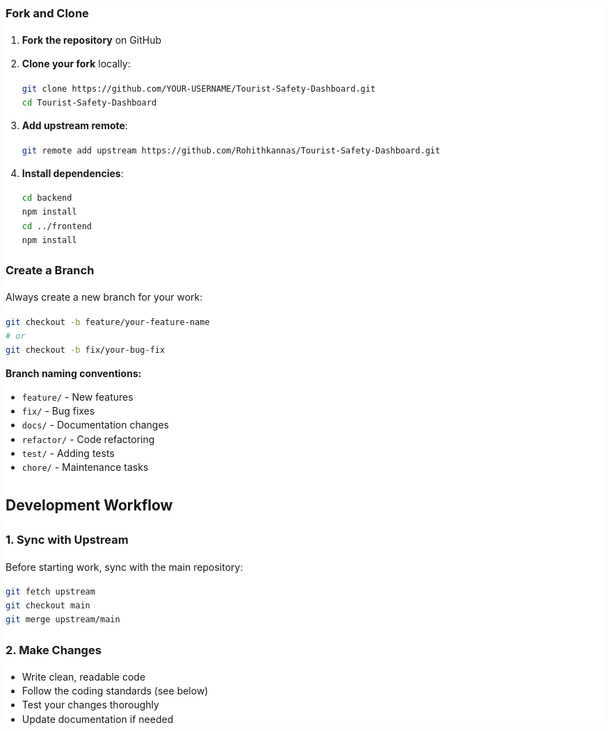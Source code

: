 ### Fork and Clone

1. **Fork the repository** on GitHub
2. **Clone your fork** locally:
   ```bash
   git clone https://github.com/YOUR-USERNAME/Tourist-Safety-Dashboard.git
   cd Tourist-Safety-Dashboard
   ```

3. **Add upstream remote**:
   ```bash
   git remote add upstream https://github.com/Rohithkannas/Tourist-Safety-Dashboard.git
   ```

4. **Install dependencies**:
   ```bash
   cd backend
   npm install
   cd ../frontend
   npm install
   ```

### Create a Branch

Always create a new branch for your work:

```bash
git checkout -b feature/your-feature-name
# or
git checkout -b fix/your-bug-fix
```

**Branch naming conventions:**
- `feature/` - New features
- `fix/` - Bug fixes
- `docs/` - Documentation changes
- `refactor/` - Code refactoring
- `test/` - Adding tests
- `chore/` - Maintenance tasks

## Development Workflow

### 1. Sync with Upstream

Before starting work, sync with the main repository:

```bash
git fetch upstream
git checkout main
git merge upstream/main
```

### 2. Make Changes

- Write clean, readable code
- Follow the coding standards (see below)
- Test your changes thoroughly
- Update documentation if needed
